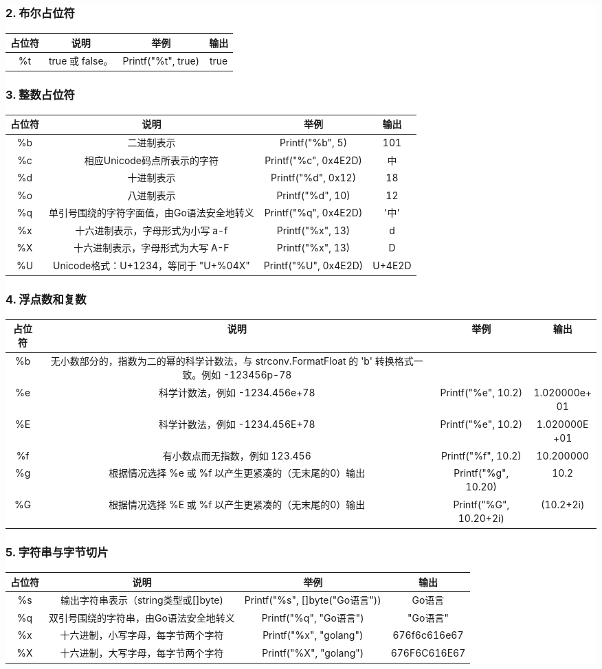 ### 2. 布尔占位符

| 占位符 |      说明       |        举例        | 输出 |
| :----: | :-------------: | :----------------: | :--: |
|   %t   | true 或 false。 | Printf("%t", true) | true |

### 3. 整数占位符

| 占位符 |                    说明                    |         举例         |  输出  |
| :----: | :----------------------------------------: | :------------------: | :----: |
|   %b   |                 二进制表示                 |   Printf("%b", 5)    |  101   |
|   %c   |        相应Unicode码点所表示的字符         | Printf("%c", 0x4E2D) |   中   |
|   %d   |                 十进制表示                 |  Printf("%d", 0x12)  |   18   |
|   %o   |                 八进制表示                 |   Printf("%d", 10)   |   12   |
|   %q   | 单引号围绕的字符字面值，由Go语法安全地转义 | Printf("%q", 0x4E2D) |  '中'  |
|   %x   |      十六进制表示，字母形式为小写 a-f      |   Printf("%x", 13)   |   d    |
|   %X   |      十六进制表示，字母形式为大写 A-F      |   Printf("%x", 13)   |   D    |
|   %U   |    Unicode格式：U+1234，等同于 "U+%04X"    | Printf("%U", 0x4E2D) | U+4E2D |

### 4. 浮点数和复数

| 占位符 |                             说明                             |          举例          |     输出     |
| :----: | :----------------------------------------------------------: | :--------------------: | :----------: |
|   %b   | 无小数部分的，指数为二的幂的科学计数法，与 strconv.FormatFloat 的 'b' 转换格式一致。例如 -123456p-78 |                        |              |
|   %e   |                科学计数法，例如 -1234.456e+78                |   Printf("%e", 10.2)   | 1.020000e+01 |
|   %E   |                科学计数法，例如 -1234.456E+78                |   Printf("%e", 10.2)   | 1.020000E+01 |
|   %f   |                有小数点而无指数，例如 123.456                |   Printf("%f", 10.2)   |  10.200000   |
|   %g   |    根据情况选择 %e 或 %f 以产生更紧凑的（无末尾的0）输出     |  Printf("%g", 10.20)   |     10.2     |
|   %G   |    根据情况选择 %E 或 %f 以产生更紧凑的（无末尾的0）输出     | Printf("%G", 10.20+2i) |  (10.2+2i)   |

### 5. 字符串与字节切片

| 占位符 |                  说明                  |              举例              |     输出     |
| :----: | :------------------------------------: | :----------------------------: | :----------: |
|   %s   |  输出字符串表示（string类型或[]byte)   | Printf("%s", []byte("Go语言")) |    Go语言    |
|   %q   | 双引号围绕的字符串，由Go语法安全地转义 |     Printf("%q", "Go语言")     |   "Go语言"   |
|   %x   |   十六进制，小写字母，每字节两个字符   |     Printf("%x", "golang")     | 676f6c616e67 |
|   %X   |   十六进制，大写字母，每字节两个字符   |     Printf("%X", "golang")     | 676F6C616E67 |
